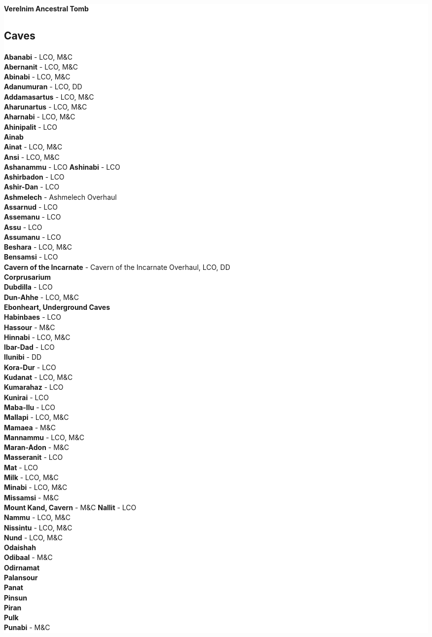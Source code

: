 **Verelnim Ancestral Tomb**  

## Caves
**Abanabi** - LCO, M&C  
**Abernanit** - LCO, M&C  
**Abinabi** - LCO, M&C  
**Adanumuran** - LCO, DD  
**Addamasartus** - LCO, M&C  
**Aharunartus** - LCO, M&C  
**Aharnabi** - LCO, M&C  
**Ahinipalit** - LCO  
**Ainab**  
**Ainat** - LCO, M&C  
**Ansi** - LCO, M&C  
**Ashanammu** - LCO
**Ashinabi** - LCO  
**Ashirbadon** - LCO  
**Ashir-Dan** - LCO  
**Ashmelech** - Ashmelech Overhaul  
**Assarnud** - LCO  
**Assemanu** - LCO  
**Assu** - LCO  
**Assumanu** - LCO  
**Beshara** - LCO, M&C  
**Bensamsi** - LCO  
**Cavern of the Incarnate** - Cavern of the Incarnate Overhaul, LCO, DD  
**Corprusarium**  
**Dubdilla** - LCO  
**Dun-Ahhe** - LCO, M&C  
**Ebonheart, Underground Caves**  
**Habinbaes** - LCO  
**Hassour** - M&C  
**Hinnabi** - LCO, M&C  
**Ibar-Dad** - LCO  
**Ilunibi** - DD  
**Kora-Dur** - LCO  
**Kudanat** - LCO, M&C  
**Kumarahaz** - LCO  
**Kunirai** - LCO  
**Maba-Ilu** - LCO  
**Mallapi** - LCO, M&C  
**Mamaea** - M&C  
**Mannammu** - LCO, M&C  
**Maran-Adon** - M&C  
**Masseranit** - LCO  
**Mat** - LCO   
**Milk** - LCO, M&C  
**Minabi** - LCO, M&C  
**Missamsi** - M&C  
**Mount Kand, Cavern** - M&C
**Nallit** - LCO  
**Nammu** - LCO, M&C  
**Nissintu** - LCO, M&C  
**Nund** - LCO, M&C  
**Odaishah**  
**Odibaal** - M&C  
**Odirnamat**  
**Palansour**  
**Panat**  
**Pinsun**  
**Piran**  
**Pulk**  
**Punabi** - M&C  